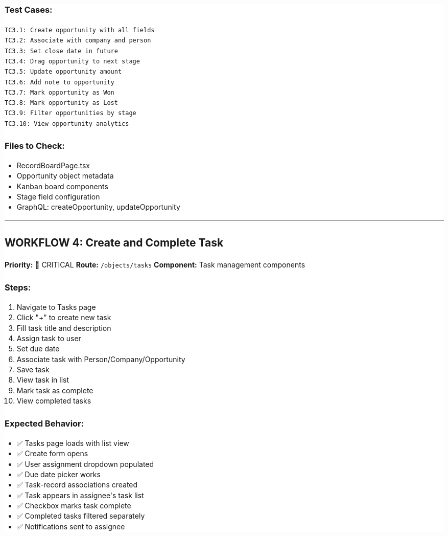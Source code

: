 ### Test Cases:
```
TC3.1: Create opportunity with all fields
TC3.2: Associate with company and person
TC3.3: Set close date in future
TC3.4: Drag opportunity to next stage
TC3.5: Update opportunity amount
TC3.6: Add note to opportunity
TC3.7: Mark opportunity as Won
TC3.8: Mark opportunity as Lost
TC3.9: Filter opportunities by stage
TC3.10: View opportunity analytics
```

### Files to Check:
- RecordBoardPage.tsx
- Opportunity object metadata
- Kanban board components
- Stage field configuration
- GraphQL: createOpportunity, updateOpportunity

---

## WORKFLOW 4: Create and Complete Task

**Priority:** 🔴 CRITICAL
**Route:** `/objects/tasks`
**Component:** Task management components

### Steps:
1. Navigate to Tasks page
2. Click "+" to create new task
3. Fill task title and description
4. Assign task to user
5. Set due date
6. Associate task with Person/Company/Opportunity
7. Save task
8. View task in list
9. Mark task as complete
10. View completed tasks

### Expected Behavior:
- ✅ Tasks page loads with list view
- ✅ Create form opens
- ✅ User assignment dropdown populated
- ✅ Due date picker works
- ✅ Task-record associations created
- ✅ Task appears in assignee's task list
- ✅ Checkbox marks task complete
- ✅ Completed tasks filtered separately
- ✅ Notifications sent to assignee
